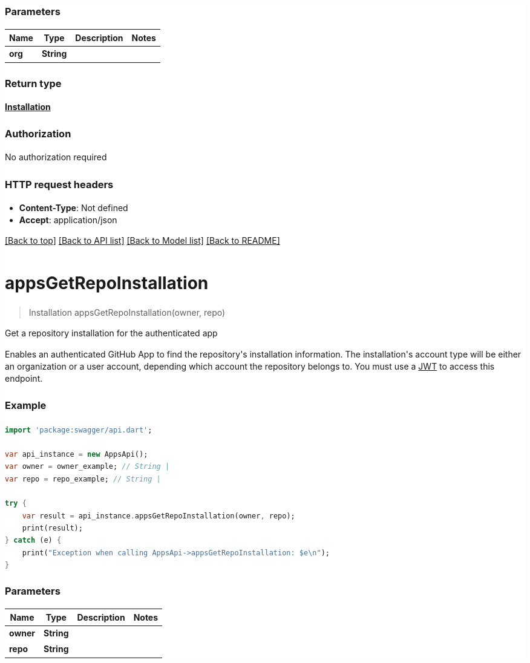### Parameters

Name | Type | Description  | Notes
------------- | ------------- | ------------- | -------------
 **org** | **String**|  | 

### Return type

[**Installation**](Installation.md)

### Authorization

No authorization required

### HTTP request headers

 - **Content-Type**: Not defined
 - **Accept**: application/json

[[Back to top]](#) [[Back to API list]](../README.md#documentation-for-api-endpoints) [[Back to Model list]](../README.md#documentation-for-models) [[Back to README]](../README.md)

# **appsGetRepoInstallation**
> Installation appsGetRepoInstallation(owner, repo)

Get a repository installation for the authenticated app

Enables an authenticated GitHub App to find the repository's installation information. The installation's account type will be either an organization or a user account, depending which account the repository belongs to.  You must use a [JWT](https://developer.github.com/apps/building-github-apps/authenticating-with-github-apps/#authenticating-as-a-github-app) to access this endpoint.

### Example
```dart
import 'package:swagger/api.dart';

var api_instance = new AppsApi();
var owner = owner_example; // String | 
var repo = repo_example; // String | 

try {
    var result = api_instance.appsGetRepoInstallation(owner, repo);
    print(result);
} catch (e) {
    print("Exception when calling AppsApi->appsGetRepoInstallation: $e\n");
}
```

### Parameters

Name | Type | Description  | Notes
------------- | ------------- | ------------- | -------------
 **owner** | **String**|  | 
 **repo** | **String**|  | 
